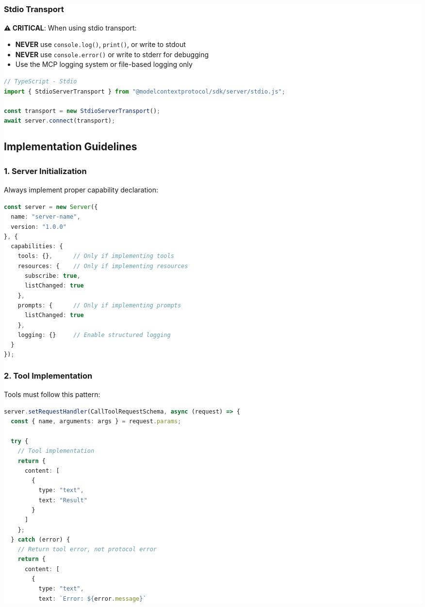 ### Stdio Transport

**⚠️ CRITICAL**: When using stdio transport:
- **NEVER** use `console.log()`, `print()`, or write to stdout
- **NEVER** use `console.error()` or write to stderr for debugging
- Use the MCP logging system or file-based logging only

```typescript
// TypeScript - Stdio
import { StdioServerTransport } from "@modelcontextprotocol/sdk/server/stdio.js";

const transport = new StdioServerTransport();
await server.connect(transport);
```

## Implementation Guidelines

### 1. Server Initialization

Always implement proper capability declaration:

```typescript
const server = new Server({
  name: "server-name",
  version: "1.0.0"
}, {
  capabilities: {
    tools: {},      // Only if implementing tools
    resources: {    // Only if implementing resources
      subscribe: true,
      listChanged: true
    },
    prompts: {      // Only if implementing prompts
      listChanged: true
    },
    logging: {}     // Enable structured logging
  }
});
```

### 2. Tool Implementation

Tools must follow this pattern:

```typescript
server.setRequestHandler(CallToolRequestSchema, async (request) => {
  const { name, arguments: args } = request.params;

  try {
    // Tool implementation
    return {
      content: [
        {
          type: "text",
          text: "Result"
        }
      ]
    };
  } catch (error) {
    // Return tool error, not protocol error
    return {
      content: [
        {
          type: "text",
          text: `Error: ${error.message}`
```